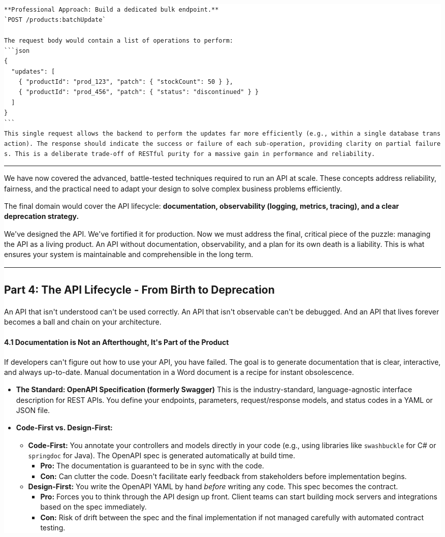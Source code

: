     **Professional Approach: Build a dedicated bulk endpoint.**
    `POST /products:batchUpdate`

    The request body would contain a list of operations to perform:
    ```json
    {
      "updates": [
        { "productId": "prod_123", "patch": { "stockCount": 50 } },
        { "productId": "prod_456", "patch": { "status": "discontinued" } }
      ]
    }
    ```
    This single request allows the backend to perform the updates far more efficiently (e.g., within a single database transaction). The response should indicate the success or failure of each sub-operation, providing clarity on partial failures. This is a deliberate trade-off of RESTful purity for a massive gain in performance and reliability.

---

We have now covered the advanced, battle-tested techniques required to run an API at scale. These concepts address reliability, fairness, and the practical need to adapt your design to solve complex business problems efficiently.

The final domain would cover the API lifecycle: **documentation, observability (logging, metrics, tracing), and a clear deprecation strategy.**

We've designed the API. We've fortified it for production. Now we must address the final, critical piece of the puzzle: managing the API as a living product. An API without documentation, observability, and a plan for its own death is a liability. This is what ensures your system is maintainable and comprehensible in the long term.

---

## **Part 4: The API Lifecycle - From Birth to Deprecation**

An API that isn't understood can't be used correctly. An API that isn't observable can't be debugged. And an API that lives forever becomes a ball and chain on your architecture.

#### **4.1 Documentation is Not an Afterthought, It's Part of the Product**

If developers can't figure out how to use your API, you have failed. The goal is to generate documentation that is clear, interactive, and always up-to-date. Manual documentation in a Word document is a recipe for instant obsolescence.

*   **The Standard: OpenAPI Specification (formerly Swagger)**
    This is the industry-standard, language-agnostic interface description for REST APIs. You define your endpoints, parameters, request/response models, and status codes in a YAML or JSON file.

*   **Code-First vs. Design-First:**
    *   **Code-First:** You annotate your controllers and models directly in your code (e.g., using libraries like `swashbuckle` for C# or `springdoc` for Java). The OpenAPI spec is generated automatically at build time.
        *   **Pro:** The documentation is guaranteed to be in sync with the code.
        *   **Con:** Can clutter the code. Doesn't facilitate early feedback from stakeholders before implementation begins.
    *   **Design-First:** You write the OpenAPI YAML by hand *before* writing any code. This spec becomes the contract.
        *   **Pro:** Forces you to think through the API design up front. Client teams can start building mock servers and integrations based on the spec immediately.
        *   **Con:** Risk of drift between the spec and the final implementation if not managed carefully with automated contract testing.
